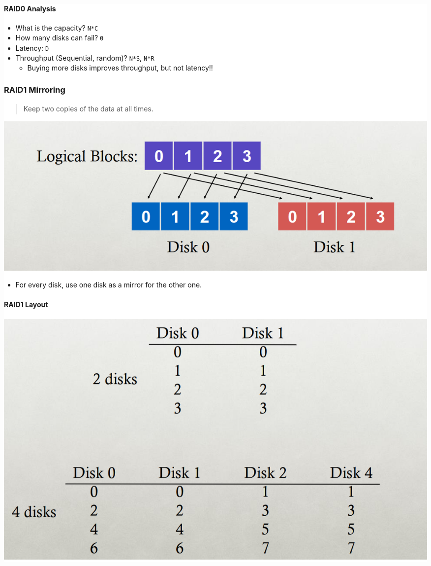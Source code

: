 #### RAID0 Analysis

- What is the capacity? `N*C`
- How many disks can fail? `0`
- Latency: `D`
- Throughput (Sequential, random)? `N*S`, `N*R`
	- Buying more disks improves throughput, but not latency!!

### RAID1 Mirroring

> Keep two copies of the data at all times.

![](imgs/real/raid-1-mirroring.png)

- For every disk, use one disk as a mirror for the other one.

#### RAID1 Layout

![](imgs/real/raid-1-layout.png)
